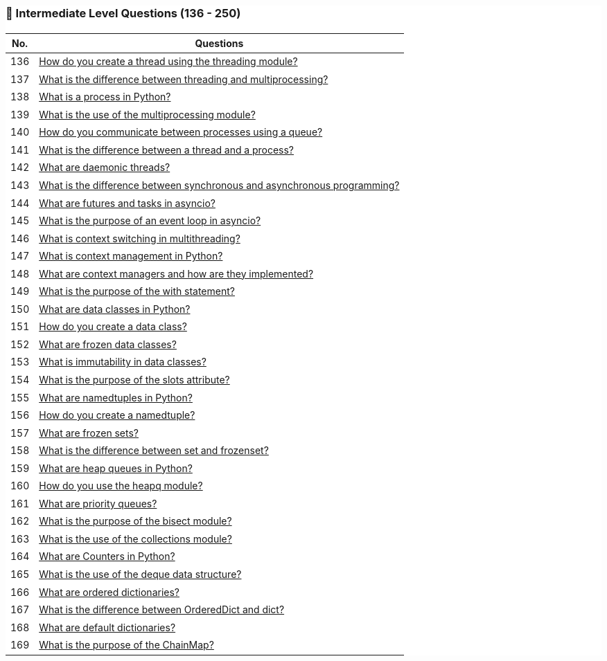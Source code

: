 



### 🚀 Intermediate Level Questions (136 - 250)
| No. | Questions |
| --- | --------- |
| 136 | [How do you create a thread using the threading module?](#how-do-you-create-a-thread-using-the-threading-module) |
| 137 | [What is the difference between threading and multiprocessing?](#what-is-the-difference-between-threading-and-multiprocessing) |
| 138 | [What is a process in Python?](#what-is-a-process-in-python) |
| 139 | [What is the use of the multiprocessing module?](#what-is-the-use-of-the-multiprocessing-module) |
| 140 | [How do you communicate between processes using a queue?](#how-do-you-communicate-between-processes-using-a-queue) |
| 141 | [What is the difference between a thread and a process?](#what-is-the-difference-between-a-thread-and-a-process) |
| 142 | [What are daemonic threads?](#what-are-daemonic-threads) |
| 143 | [What is the difference between synchronous and asynchronous programming?](#what-is-the-difference-between-synchronous-and-asynchronous-programming) |
| 144 | [What are futures and tasks in asyncio?](#what-are-futures-and-tasks-in-asyncio) |
| 145 | [What is the purpose of an event loop in asyncio?](#what-is-the-purpose-of-an-event-loop-in-asyncio) |
| 146 | [What is context switching in multithreading?](#what-is-context-switching-in-multithreading) |
| 147 | [What is context management in Python?](#what-is-context-management-in-python) |
| 148 | [What are context managers and how are they implemented?](#what-are-context-managers-and-how-are-they-implemented) |
| 149 | [What is the purpose of the with statement?](#what-is-the-purpose-of-the-with-statement) |
| 150 | [What are data classes in Python?](#what-are-data-classes-in-python) |
| 151 | [How do you create a data class?](#how-do-you-create-a-data-class) |
| 152 | [What are frozen data classes?](#what-are-frozen-data-classes) |
| 153 | [What is immutability in data classes?](#what-is-immutability-in-data-classes) |
| 154 | [What is the purpose of the slots attribute?](#what-is-the-purpose-of-the-slots-attribute) |
| 155 | [What are namedtuples in Python?](#what-are-namedtuples-in-python) |
| 156 | [How do you create a namedtuple?](#how-do-you-create-a-namedtuple) |
| 157 | [What are frozen sets?](#what-are-frozen-sets) |
| 158 | [What is the difference between set and frozenset?](#what-is-the-difference-between-set-and-frozenset) |
| 159 | [What are heap queues in Python?](#what-are-heap-queues-in-python) |
| 160 | [How do you use the heapq module?](#how-do-you-use-the-heapq-module) |
| 161 | [What are priority queues?](#what-are-priority-queues) |
| 162 | [What is the purpose of the bisect module?](#what-is-the-purpose-of-the-bisect-module) |
| 163 | [What is the use of the collections module?](#what-is-the-use-of-the-collections-module) |
| 164 | [What are Counters in Python?](#what-are-counters-in-python) |
| 165 | [What is the use of the deque data structure?](#what-is-the-use-of-the-deque-data-structure) |
| 166 | [What are ordered dictionaries?](#what-are-ordered-dictionaries) |
| 167 | [What is the difference between OrderedDict and dict?](#what-is-the-difference-between-ordereddict-and-dict) |
| 168 | [What are default dictionaries?](#what-are-default-dictionaries) |
| 169 | [What is the purpose of the ChainMap?](#what-is-the-purpose-of-the-chainmap) |